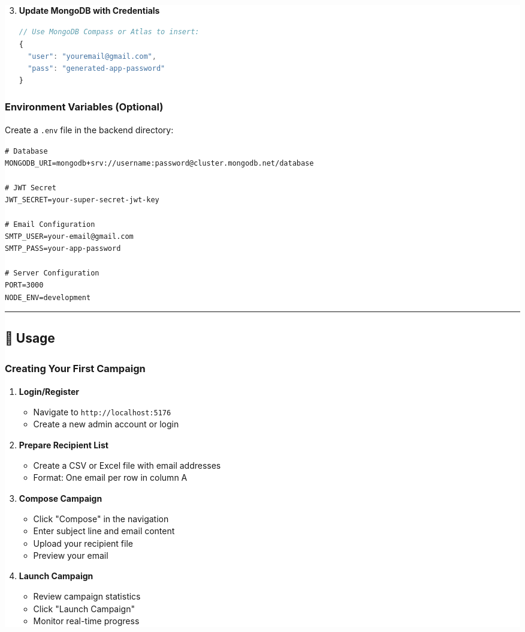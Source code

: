 3. **Update MongoDB with Credentials**
   ```javascript
   // Use MongoDB Compass or Atlas to insert:
   {
     "user": "youremail@gmail.com",
     "pass": "generated-app-password"
   }
   ```

### Environment Variables (Optional)

Create a `.env` file in the backend directory:

```env
# Database
MONGODB_URI=mongodb+srv://username:password@cluster.mongodb.net/database

# JWT Secret
JWT_SECRET=your-super-secret-jwt-key

# Email Configuration
SMTP_USER=your-email@gmail.com
SMTP_PASS=your-app-password

# Server Configuration
PORT=3000
NODE_ENV=development
```

---

## 📖 Usage

### Creating Your First Campaign

1. **Login/Register**
   - Navigate to `http://localhost:5176`
   - Create a new admin account or login

2. **Prepare Recipient List**
   - Create a CSV or Excel file with email addresses
   - Format: One email per row in column A

3. **Compose Campaign**
   - Click "Compose" in the navigation
   - Enter subject line and email content
   - Upload your recipient file
   - Preview your email

4. **Launch Campaign**
   - Review campaign statistics
   - Click "Launch Campaign"
   - Monitor real-time progress
